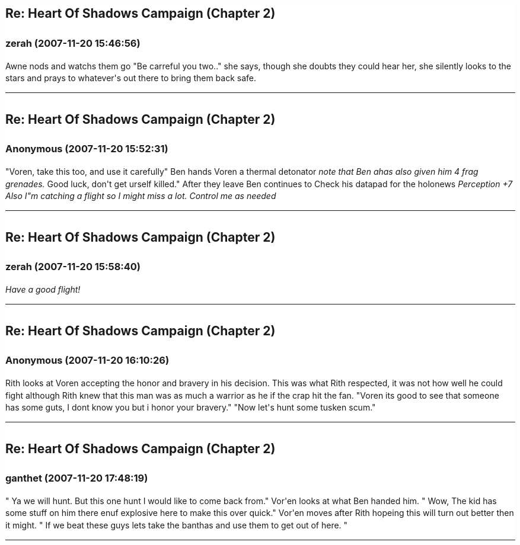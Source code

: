 
## Re: Heart Of Shadows Campaign (Chapter 2)

### **zerah** (2007-11-20 15:46:56)

Awne nods and watchs them go "Be carreful you two.." she says, though she doubts they could hear her, she silently looks to the stars and prays to whatever's out there to bring them back safe.

---

## Re: Heart Of Shadows Campaign (Chapter 2)

### **Anonymous** (2007-11-20 15:52:31)

"Voren, take this too, and use it carefully" Ben hands Voren a thermal detonator *note that Ben ahas also given him 4 frag grenades.*
Good luck, don't get urself killed." After they leave Ben continues to Check his datapad for the holonews *Perception +7
Also I"m catching a flight so I might miss a lot. Control me as needed*

---

## Re: Heart Of Shadows Campaign (Chapter 2)

### **zerah** (2007-11-20 15:58:40)

*Have a good flight!*

---

## Re: Heart Of Shadows Campaign (Chapter 2)

### **Anonymous** (2007-11-20 16:10:26)

Rith looks at Voren accepting the honor and bravery in his decision. This was what Rith respected, it was not how well he could fight although Rith knew that this man was as much a warrior as he if the crap hit the fan. "Voren its good to see that someone has some guts, I dont know you but i honor your bravery." "Now let's hunt some tusken scum."

---

## Re: Heart Of Shadows Campaign (Chapter 2)

### **ganthet** (2007-11-20 17:48:19)

" Ya we will hunt. But this one hunt I would like to come back from." Vor'en looks at what Ben handed him. " Wow, The kid has some stuff on him there enuf explosive here to make this over quick." Vor'en moves after Rith hopeing this will turn out better then it might. " If we beat these guys lets take the banthas and use them to get out of here. "

---
